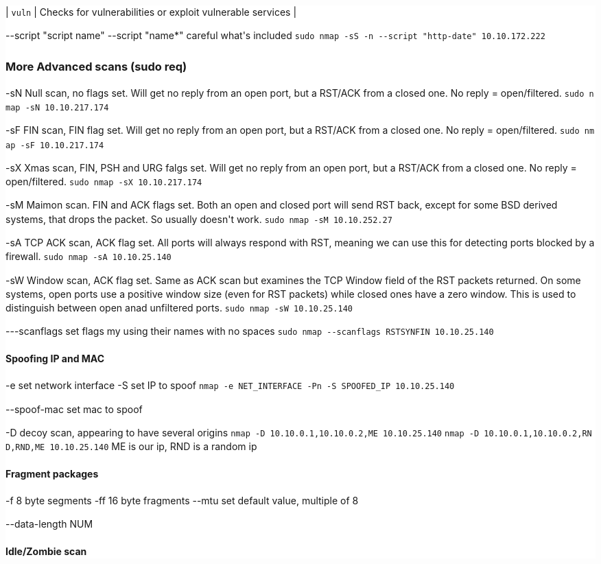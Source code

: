 | `vuln`          | Checks for vulnerabilities or exploit vulnerable services              |

--script "script name"
--script "name*"   careful what's included
`sudo nmap -sS -n --script "http-date" 10.10.172.222`

### More Advanced scans (sudo req)

-sN   Null scan, no flags set. Will get no reply from an open port, but a RST/ACK from a closed one. No reply = open/filtered.
`sudo nmap -sN 10.10.217.174`

-sF   FIN scan, FIN flag set. Will get no reply from an open port, but a RST/ACK from a closed one. No reply = open/filtered.
`sudo nmap -sF 10.10.217.174`

-sX   Xmas scan, FIN, PSH and URG falgs set.  Will get no reply from an open port, but a RST/ACK from a closed one. No reply = open/filtered.
`sudo nmap -sX 10.10.217.174`

-sM   Maimon scan. FIN and ACK flags set. Both an open and closed port will send RST back, except for some BSD derived systems, that drops the packet. So usually doesn't work.
`sudo nmap -sM 10.10.252.27`

-sA   TCP ACK scan, ACK flag set. All ports will always respond with RST, meaning we can use this for detecting ports blocked by a firewall.
`sudo nmap -sA 10.10.25.140`

-sW   Window scan, ACK flag set. Same as ACK scan but examines the TCP Window field of the RST packets returned. On some systems, open ports use a positive window size (even for RST packets) while closed ones have a zero window. This is used to distinguish between open anad unfiltered ports.
`sudo nmap -sW 10.10.25.140`

---scanflags   set flags my using their names with no spaces
`sudo nmap --scanflags RSTSYNFIN 10.10.25.140`

#### Spoofing IP and MAC

-e   set network interface
-S   set IP to spoof
`nmap -e NET_INTERFACE -Pn -S SPOOFED_IP 10.10.25.140`

--spoof-mac   set mac to spoof

-D   decoy scan, appearing to have several origins
`nmap -D 10.10.0.1,10.10.0.2,ME 10.10.25.140`
`nmap -D 10.10.0.1,10.10.0.2,RND,RND,ME 10.10.25.140`   ME is our ip, RND is a random ip

#### Fragment packages

-f   8 byte segments
-ff   16 byte fragments
--mtu   set default value, multiple of 8

--data-length NUM

#### Idle/Zombie scan
